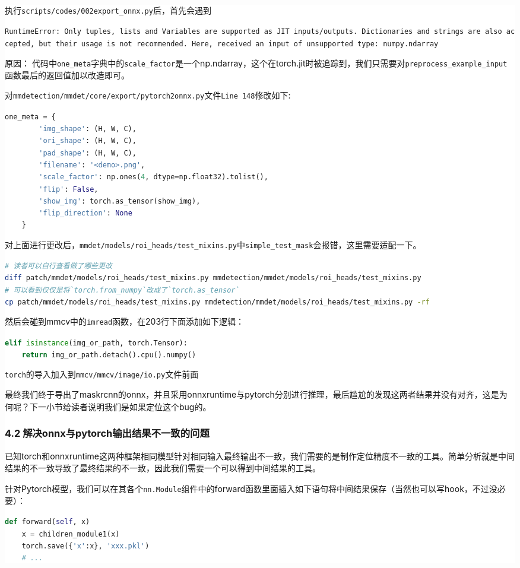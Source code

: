
执行`scripts/codes/002export_onnx.py`后，首先会遇到
```
RuntimeError: Only tuples, lists and Variables are supported as JIT inputs/outputs. Dictionaries and strings are also accepted, but their usage is not recommended. Here, received an input of unsupported type: numpy.ndarray
```
原因：
代码中`one_meta`字典中的`scale_factor`是一个np.ndarray，这个在torch.jit时被追踪到，我们只需要对`preprocess_example_input`函数最后的返回值加以改造即可。

对`mmdetection/mmdet/core/export/pytorch2onnx.py`文件`Line 148`修改如下:
```python
one_meta = {
        'img_shape': (H, W, C),
        'ori_shape': (H, W, C),
        'pad_shape': (H, W, C),
        'filename': '<demo>.png',
        'scale_factor': np.ones(4, dtype=np.float32).tolist(),
        'flip': False,
        'show_img': torch.as_tensor(show_img),
        'flip_direction': None
    }
```

对上面进行更改后，`mmdet/models/roi_heads/test_mixins.py`中`simple_test_mask`会报错，这里需要适配一下。

```bash
# 读者可以自行查看做了哪些更改
diff patch/mmdet/models/roi_heads/test_mixins.py mmdetection/mmdet/models/roi_heads/test_mixins.py
# 可以看到仅仅是将`torch.from_numpy`改成了`torch.as_tensor`
cp patch/mmdet/models/roi_heads/test_mixins.py mmdetection/mmdet/models/roi_heads/test_mixins.py -rf
```

然后会碰到mmcv中的`imread`函数，在203行下面添加如下逻辑：
```python
elif isinstance(img_or_path, torch.Tensor):
    return img_or_path.detach().cpu().numpy()
```
`torch`的导入加入到`mmcv/mmcv/image/io.py`文件前面

最终我们终于导出了maskrcnn的onnx，并且采用onnxruntime与pytorch分别进行推理，最后尴尬的发现这两者结果并没有对齐，这是为何呢？下一小节给读者说明我们是如果定位这个bug的。


### 4.2 解决onnx与pytorch输出结果不一致的问题

已知torch和onnxruntime这两种框架相同模型针对相同输入最终输出不一致，我们需要的是制作定位精度不一致的工具。简单分析就是中间结果的不一致导致了最终结果的不一致，因此我们需要一个可以得到中间结果的工具。

针对Pytorch模型，我们可以在其各个`nn.Module`组件中的forward函数里面插入如下语句将中间结果保存（当然也可以写hook，不过没必要）：

```python
def forward(self, x)
    x = children_module1(x)
    torch.save({'x':x}, 'xxx.pkl')
    # ...
```
